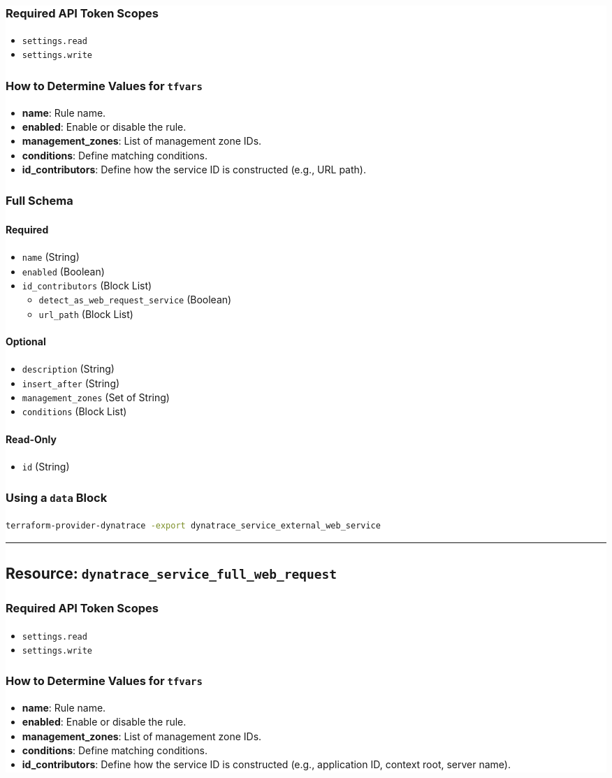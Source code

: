 ### Required API Token Scopes
- `settings.read`
- `settings.write`

### How to Determine Values for `tfvars`
- **name**: Rule name.
- **enabled**: Enable or disable the rule.
- **management_zones**: List of management zone IDs.
- **conditions**: Define matching conditions.
- **id_contributors**: Define how the service ID is constructed (e.g., URL path).

### Full Schema

#### Required
- `name` (String)
- `enabled` (Boolean)
- `id_contributors` (Block List)
  - `detect_as_web_request_service` (Boolean)
  - `url_path` (Block List)

#### Optional
- `description` (String)
- `insert_after` (String)
- `management_zones` (Set of String)
- `conditions` (Block List)

#### Read-Only
- `id` (String)

### Using a `data` Block
```bash
terraform-provider-dynatrace -export dynatrace_service_external_web_service
```

---

## Resource: `dynatrace_service_full_web_request`

### Required API Token Scopes
- `settings.read`
- `settings.write`

### How to Determine Values for `tfvars`
- **name**: Rule name.
- **enabled**: Enable or disable the rule.
- **management_zones**: List of management zone IDs.
- **conditions**: Define matching conditions.
- **id_contributors**: Define how the service ID is constructed (e.g., application ID, context root, server name).
